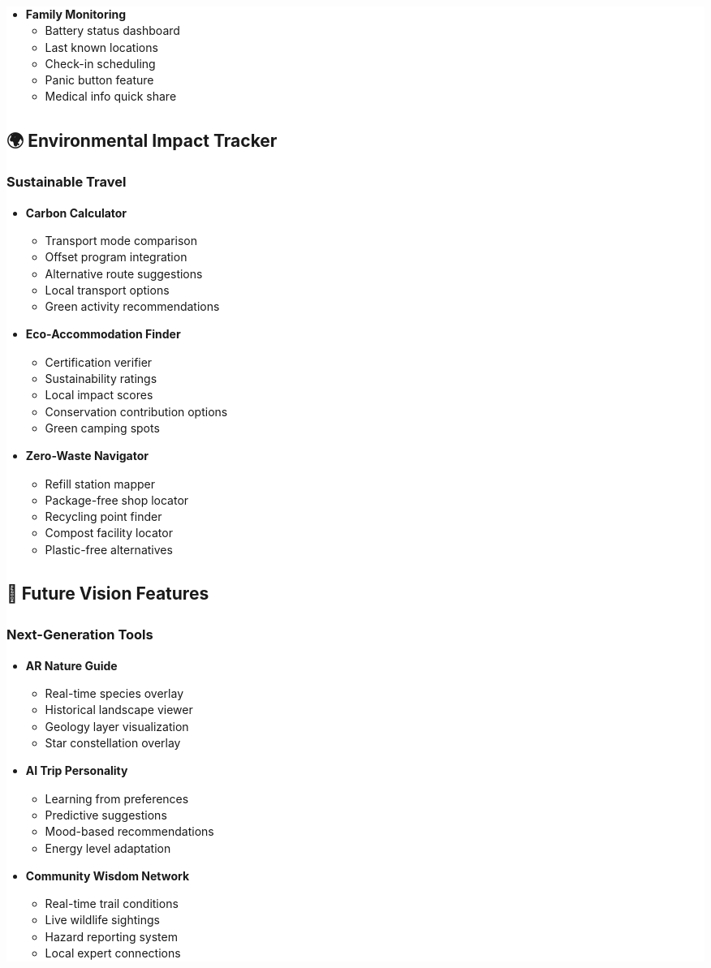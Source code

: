 - **Family Monitoring**
    - Battery status dashboard
    - Last known locations
    - Check-in scheduling
    - Panic button feature
    - Medical info quick share

## 🌍 Environmental Impact Tracker

### Sustainable Travel
- **Carbon Calculator**
    - Transport mode comparison
    - Offset program integration
    - Alternative route suggestions
    - Local transport options
    - Green activity recommendations

- **Eco-Accommodation Finder**
    - Certification verifier
    - Sustainability ratings
    - Local impact scores
    - Conservation contribution options
    - Green camping spots

- **Zero-Waste Navigator**
    - Refill station mapper
    - Package-free shop locator
    - Recycling point finder
    - Compost facility locator
    - Plastic-free alternatives

## 🔮 Future Vision Features

### Next-Generation Tools
- **AR Nature Guide**
    - Real-time species overlay
    - Historical landscape viewer
    - Geology layer visualization
    - Star constellation overlay

- **AI Trip Personality**
    - Learning from preferences
    - Predictive suggestions
    - Mood-based recommendations
    - Energy level adaptation

- **Community Wisdom Network**
    - Real-time trail conditions
    - Live wildlife sightings
    - Hazard reporting system
    - Local expert connections
